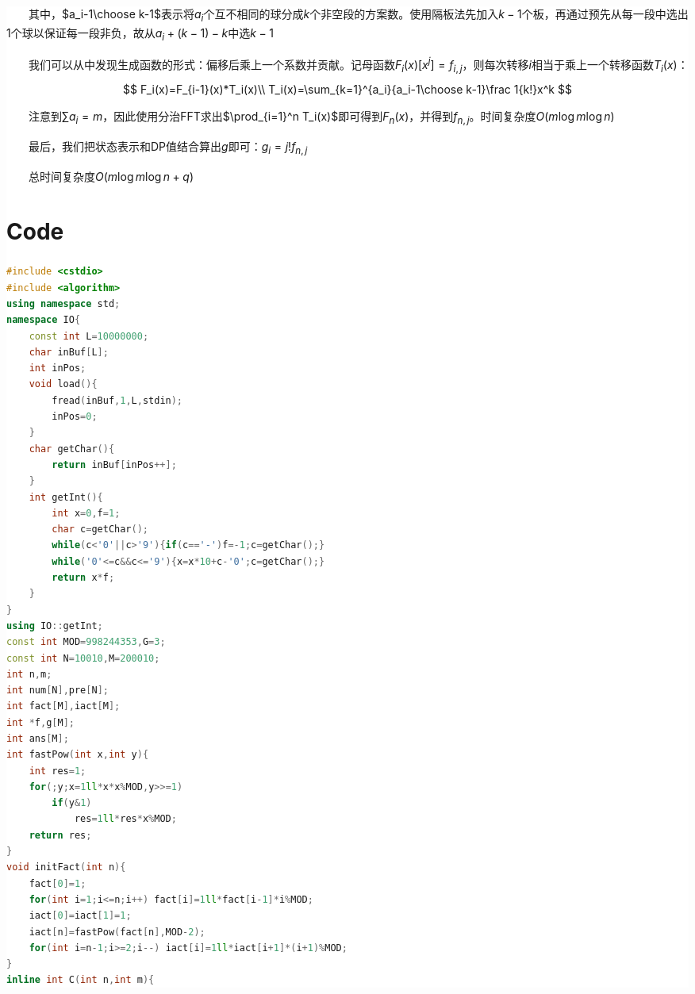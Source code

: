 　　其中，$a_i-1\choose k-1$表示将$a_i$个互不相同的球分成$k$个非空段的方案数。使用隔板法先加入$k-1$个板，再通过预先从每一段中选出1个球以保证每一段非负，故从$a_i+(k-1)-k$中选$k-1$

　　我们可以从中发现生成函数的形式：偏移后乘上一个系数并贡献。记母函数$F_i(x)[x^j]=f_{i,j}$，则每次转移$i$相当于乘上一个转移函数$T_i(x)$：
$$
F_i(x)=F_{i-1}(x)*T_i(x)\\
T_i(x)=\sum_{k=1}^{a_i}{a_i-1\choose k-1}\frac 1{k!}x^k
$$

　　注意到$\sum a_i=m$，因此使用分治FFT求出$\prod_{i=1}^n T_i(x)$即可得到$F_n(x)$，并得到$f_{n,j}$。时间复杂度$O(m \log m \log n)$

　　最后，我们把状态表示和DP值结合算出$g$即可：$g_i=j!f_{n,j}$

　　总时间复杂度$O(m \log m \log n + q)​$



# Code

```c++
#include <cstdio>
#include <algorithm>
using namespace std;
namespace IO{
    const int L=10000000;
    char inBuf[L];
    int inPos;
    void load(){
        fread(inBuf,1,L,stdin);
        inPos=0;
    }
    char getChar(){
        return inBuf[inPos++];
    }
    int getInt(){
        int x=0,f=1;
        char c=getChar();
        while(c<'0'||c>'9'){if(c=='-')f=-1;c=getChar();}
        while('0'<=c&&c<='9'){x=x*10+c-'0';c=getChar();}
        return x*f;
    }
}
using IO::getInt;
const int MOD=998244353,G=3;
const int N=10010,M=200010;
int n,m;
int num[N],pre[N];
int fact[M],iact[M];
int *f,g[M];
int ans[M];
int fastPow(int x,int y){
    int res=1;
    for(;y;x=1ll*x*x%MOD,y>>=1)
        if(y&1)
            res=1ll*res*x%MOD;
    return res;
}
void initFact(int n){
    fact[0]=1;
    for(int i=1;i<=n;i++) fact[i]=1ll*fact[i-1]*i%MOD;
    iact[0]=iact[1]=1;
    iact[n]=fastPow(fact[n],MOD-2);
    for(int i=n-1;i>=2;i--) iact[i]=1ll*iact[i+1]*(i+1)%MOD;
}
inline int C(int n,int m){
```